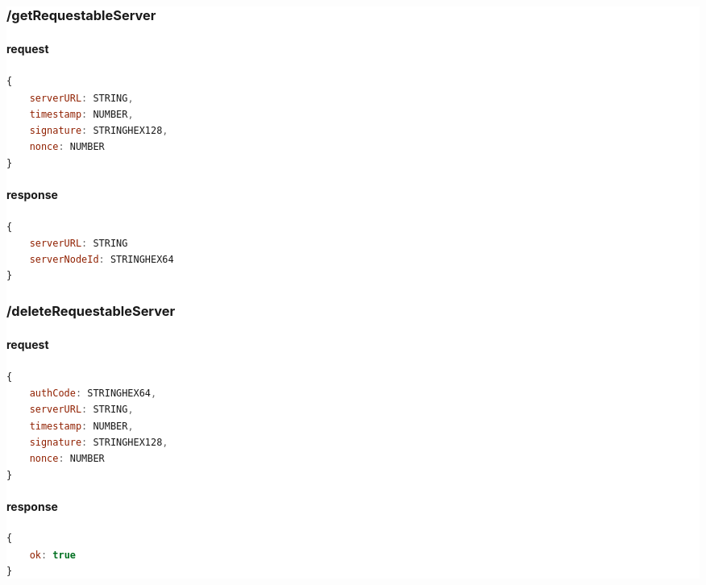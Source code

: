 ### /getRequestableServer
#### request
```javascript
{
    serverURL: STRING,
    timestamp: NUMBER,
    signature: STRINGHEX128,
    nonce: NUMBER
}
```
#### response
```javascript
{
    serverURL: STRING
    serverNodeId: STRINGHEX64
}

```

### /deleteRequestableServer
#### request
```javascript
{
    authCode: STRINGHEX64,
    serverURL: STRING,
    timestamp: NUMBER,
    signature: STRINGHEX128,
    nonce: NUMBER
}
```

#### response
```javascript
{
    ok: true
}

```